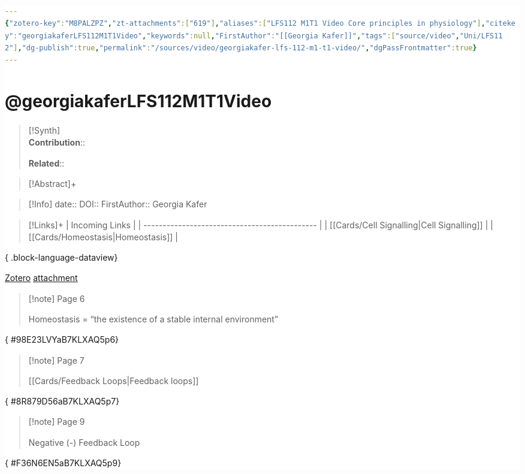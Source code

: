 ```yaml
---
{"zotero-key":"M8PALZPZ","zt-attachments":["619"],"aliases":["LFS112 M1T1 Video Core principles in physiology"],"citekey":"georgiakaferLFS112M1T1Video","keywords":null,"FirstAuthor":"[[Georgia Kafer]]","tags":["source/video","Uni/LFS112"],"dg-publish":true,"permalink":"/sources/video/georgiakafer-lfs-112-m1-t1-video/","dgPassFrontmatter":true}
---
```


# @georgiakaferLFS112M1T1Video

>[!Synth]  
>**Contribution**::  
>  
>**Related**:: 
>  

> [!Abstract]+
> 

> [!Info]
> date:: 
> DOI:: 
> FirstAuthor:: Georgia Kafer

> [!Links]+
>  | Incoming Links                                |
> | --------------------------------------------- |
> | [[Cards/Cell Signalling\|Cell Signalling]] |
> | [[Cards/Homeostasis\|Homeostasis]]         |
> 
{ .block-language-dataview}


[Zotero](zotero://select/library/items/M8PALZPZ) [attachment](file:///Users/nathanmaxwell/Zotero/storage/B7KLXAQ5/georgiakafer-LFS112M1T1Video.pdf)

> [!note] Page 6
> 
> Homeostasis = “the existence of a stable internal environment”
>
{ #98E23LVYaB7KLXAQ5p6}


> [!note] Page 7
> 
> [[Cards/Feedback Loops\|Feedback loops]]
>
{ #8R879D56aB7KLXAQ5p7}


> [!note] Page 9
> 
> Negative (-) Feedback Loop
>
{ #F36N6EN5aB7KLXAQ5p9}
